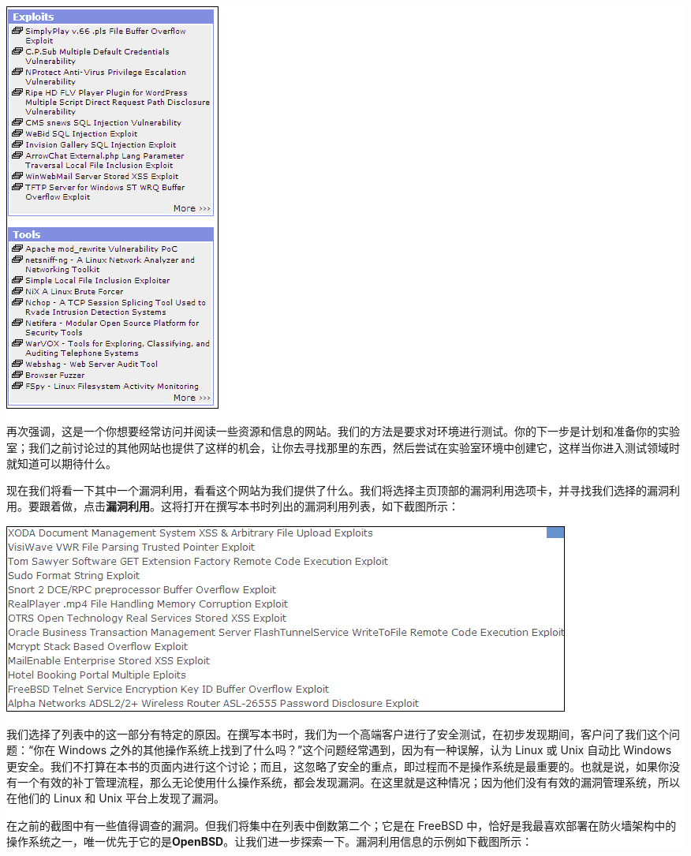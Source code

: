 ![漏洞网站](img/477-1_03_18.jpg)

再次强调，这是一个你想要经常访问并阅读一些资源和信息的网站。我们的方法是要求对环境进行测试。你的下一步是计划和准备你的实验室；我们之前讨论过的其他网站也提供了这样的机会，让你去寻找那里的东西，然后尝试在实验室环境中创建它，这样当你进入测试领域时就知道可以期待什么。

现在我们将看一下其中一个漏洞利用，看看这个网站为我们提供了什么。我们将选择主页顶部的漏洞利用选项卡，并寻找我们选择的漏洞利用。要跟着做，点击**漏洞利用**。这将打开在撰写本书时列出的漏洞利用列表，如下截图所示：

![漏洞网站](img/477-1_03_19.jpg)

我们选择了列表中的这一部分有特定的原因。在撰写本书时，我们为一个高端客户进行了安全测试，在初步发现期间，客户问了我们这个问题：“你在 Windows 之外的其他操作系统上找到了什么吗？”这个问题经常遇到，因为有一种误解，认为 Linux 或 Unix 自动比 Windows 更安全。我们不打算在本书的页面内进行这个讨论；而且，这忽略了安全的重点，即过程而不是操作系统是最重要的。也就是说，如果你没有一个有效的补丁管理流程，那么无论使用什么操作系统，都会发现漏洞。在这里就是这种情况；因为他们没有有效的漏洞管理系统，所以在他们的 Linux 和 Unix 平台上发现了漏洞。

在之前的截图中有一些值得调查的漏洞。但我们将集中在列表中倒数第二个；它是在 FreeBSD 中，恰好是我最喜欢部署在防火墙架构中的操作系统之一，唯一优先于它的是**OpenBSD**。让我们进一步探索一下。漏洞利用信息的示例如下截图所示：
